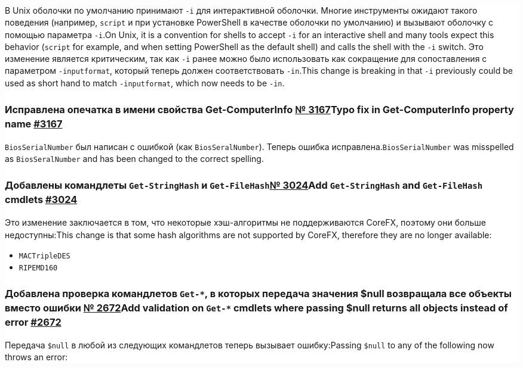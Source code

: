 <span data-ttu-id="d39d1-259">В Unix оболочки по умолчанию принимают `-i` для интерактивной оболочки. Многие инструменты ожидают такого поведения (например, `script` и при установке PowerShell в качестве оболочки по умолчанию) и вызывают оболочку с помощью параметра `-i`.</span><span class="sxs-lookup"><span data-stu-id="d39d1-259">On Unix, it is a convention for shells to accept `-i` for an interactive shell and many tools expect this behavior (`script` for example, and when setting PowerShell as the default shell) and calls the shell with the `-i` switch.</span></span> <span data-ttu-id="d39d1-260">Это изменение является критическим, так как `-i` ранее можно было использовать как сокращение для сопоставления с параметром `-inputformat`, который теперь должен соответствовать `-in`.</span><span class="sxs-lookup"><span data-stu-id="d39d1-260">This change is breaking in that `-i` previously could be used as short hand to match `-inputformat`, which now needs to be `-in`.</span></span>

### <a name="typo-fix-in-get-computerinfo-property-name-3167"></a><span data-ttu-id="d39d1-261">Исправлена опечатка в имени свойства Get-ComputerInfo [№ 3167](https://github.com/PowerShell/PowerShell/issues/3167)</span><span class="sxs-lookup"><span data-stu-id="d39d1-261">Typo fix in Get-ComputerInfo property name [#3167](https://github.com/PowerShell/PowerShell/issues/3167)</span></span>

<span data-ttu-id="d39d1-262">`BiosSerialNumber` был написан с ошибкой (как `BiosSeralNumber`). Теперь ошибка исправлена.</span><span class="sxs-lookup"><span data-stu-id="d39d1-262">`BiosSerialNumber` was misspelled as `BiosSeralNumber` and has been changed to the correct spelling.</span></span>

### <a name="add-get-stringhash-and-get-filehash-cmdlets-3024"></a><span data-ttu-id="d39d1-263">Добавлены командлеты `Get-StringHash` и `Get-FileHash`[№ 3024](https://github.com/PowerShell/PowerShell/issues/3024)</span><span class="sxs-lookup"><span data-stu-id="d39d1-263">Add `Get-StringHash` and `Get-FileHash` cmdlets [#3024](https://github.com/PowerShell/PowerShell/issues/3024)</span></span>

<span data-ttu-id="d39d1-264">Это изменение заключается в том, что некоторые хэш-алгоритмы не поддерживаются CoreFX, поэтому они больше недоступны:</span><span class="sxs-lookup"><span data-stu-id="d39d1-264">This change is that some hash algorithms are not supported by CoreFX, therefore they are no longer available:</span></span>

- `MACTripleDES`
- `RIPEMD160`

### <a name="add-validation-on-get--cmdlets-where-passing-null-returns-all-objects-instead-of-error-2672"></a><span data-ttu-id="d39d1-265">Добавлена проверка командлетов `Get-*`, в которых передача значения $null возвращала все объекты вместо ошибки [№ 2672](https://github.com/PowerShell/PowerShell/issues/2672)</span><span class="sxs-lookup"><span data-stu-id="d39d1-265">Add validation on `Get-*` cmdlets where passing $null returns all objects instead of error [#2672](https://github.com/PowerShell/PowerShell/issues/2672)</span></span>

<span data-ttu-id="d39d1-266">Передача `$null` в любой из следующих командлетов теперь вызывает ошибку:</span><span class="sxs-lookup"><span data-stu-id="d39d1-266">Passing `$null` to any of the following now throws an error:</span></span>
